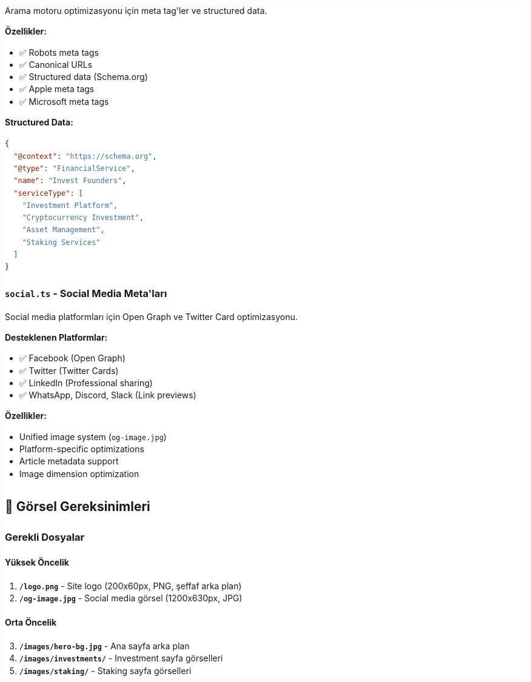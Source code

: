 Arama motoru optimizasyonu için meta tag'ler ve structured data.

**Özellikler:**
- ✅ Robots meta tags
- ✅ Canonical URLs
- ✅ Structured data (Schema.org)
- ✅ Apple meta tags
- ✅ Microsoft meta tags

**Structured Data:**
```json
{
  "@context": "https://schema.org",
  "@type": "FinancialService",
  "name": "Invest Founders",
  "serviceType": [
    "Investment Platform",
    "Cryptocurrency Investment",
    "Asset Management",
    "Staking Services"
  ]
}
```

### `social.ts` - Social Media Meta'ları

Social media platformları için Open Graph ve Twitter Card optimizasyonu.

**Desteklenen Platformlar:**
- ✅ Facebook (Open Graph)
- ✅ Twitter (Twitter Cards)
- ✅ LinkedIn (Professional sharing)
- ✅ WhatsApp, Discord, Slack (Link previews)

**Özellikler:**
- Unified image system (`og-image.jpg`)
- Platform-specific optimizations
- Article metadata support
- Image dimension optimization

## 🎨 Görsel Gereksinimleri

### Gerekli Dosyalar

#### Yüksek Öncelik
1. **`/logo.png`** - Site logo (200x60px, PNG, şeffaf arka plan)
2. **`/og-image.jpg`** - Social media görsel (1200x630px, JPG)

#### Orta Öncelik
3. **`/images/hero-bg.jpg`** - Ana sayfa arka plan
4. **`/images/investments/`** - Investment sayfa görselleri
5. **`/images/staking/`** - Staking sayfa görselleri
